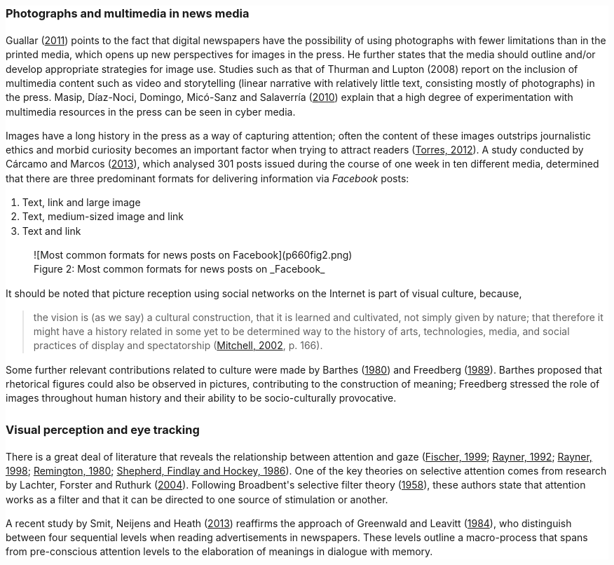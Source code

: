 ### Photographs and multimedia in news media

Guallar ([2011](#gua11)) points to the fact that digital newspapers have the possibility of using photographs with fewer limitations than in the printed media, which opens up new perspectives for images in the press. He further states that the media should outline and/or develop appropriate strategies for image use. Studies such as that of Thurman and Lupton (2008) report on the inclusion of multimedia content such as video and storytelling (linear narrative with relatively little text, consisting mostly of photographs) in the press. Masip, Díaz-Noci, Domingo, Micó-Sanz and Salaverría ([2010](#mas10)) explain that a high degree of experimentation with multimedia resources in the press can be seen in cyber media.

Images have a long history in the press as a way of capturing attention; often the content of these images outstrips journalistic ethics and morbid curiosity becomes an important factor when trying to attract readers ([Torres, 2012](#tor12)). A study conducted by Cárcamo and Marcos ([2013](#car13a)), which analysed 301 posts issued during the course of one week in ten different media, determined that there are three predominant formats for delivering information via _Facebook_ posts:

1.  Text, link and large image
2.  Text, medium-sized image and link
3.  Text and link

<figure class="centre">![Most common formats for news posts on Facebook](p660fig2.png)

<figcaption>Figure 2: Most common formats for news posts on _Facebook_</figcaption>

</figure>

<section>

It should be noted that picture reception using social networks on the Internet is part of visual culture, because,

> the vision is (as we say) a cultural construction, that it is learned and cultivated, not simply given by nature; that therefore it might have a history related in some yet to be determined way to the history of arts, technologies, media, and social practices of display and spectatorship ([Mitchell, 2002](#mit02), p. 166).

Some further relevant contributions related to culture were made by Barthes ([1980](#bar80)) and Freedberg ([1989](#fre89)). Barthes proposed that rhetorical figures could also be observed in pictures, contributing to the construction of meaning; Freedberg stressed the role of images throughout human history and their ability to be socio-culturally provocative.

### Visual perception and eye tracking

There is a great deal of literature that reveals the relationship between attention and gaze ([Fischer, 1999](#fis99); [Rayner, 1992](#ray92); [Rayner, 1998](#ray98); [Remington, 1980](#rem80); [Shepherd, Findlay and Hockey, 1986](#she86)). One of the key theories on selective attention comes from research by Lachter, Forster and Ruthurk ([2004](#lac04)). Following Broadbent's selective filter theory ([1958](#bro58)), these authors state that attention works as a filter and that it can be directed to one source of stimulation or another.

A recent study by Smit, Neijens and Heath ([2013](#smi13)) reaffirms the approach of Greenwald and Leavitt ([1984](#gre84)), who distinguish between four sequential levels when reading advertisements in newspapers. These levels outline a macro-process that spans from pre-conscious attention levels to the elaboration of meanings in dialogue with memory.
